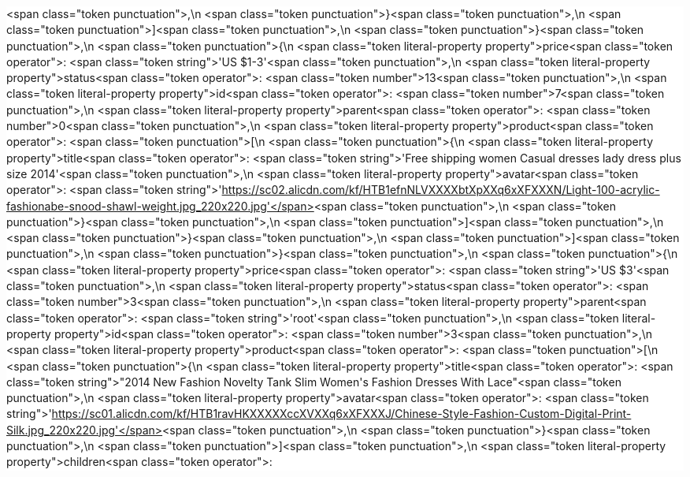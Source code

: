 </span><span class=\"token punctuation\">,</span>\n                        <span class=\"token punctuation\">}</span><span class=\"token punctuation\">,</span>\n                    <span class=\"token punctuation\">]</span><span class=\"token punctuation\">,</span>\n                <span class=\"token punctuation\">}</span><span class=\"token punctuation\">,</span>\n                <span class=\"token punctuation\">{</span>\n                    <span class=\"token literal-property property\">price</span><span class=\"token operator\">:</span> <span class=\"token string\">'US $1-3'</span><span class=\"token punctuation\">,</span>\n                    <span class=\"token literal-property property\">status</span><span class=\"token operator\">:</span> <span class=\"token number\">13</span><span class=\"token punctuation\">,</span>\n                    <span class=\"token literal-property property\">id</span><span class=\"token operator\">:</span> <span class=\"token number\">7</span><span class=\"token punctuation\">,</span>\n                    <span class=\"token literal-property property\">parent</span><span class=\"token operator\">:</span> <span class=\"token number\">0</span><span class=\"token punctuation\">,</span>\n                    <span class=\"token literal-property property\">product</span><span class=\"token operator\">:</span> <span class=\"token punctuation\">[</span>\n                        <span class=\"token punctuation\">{</span>\n                            <span class=\"token literal-property property\">title</span><span class=\"token operator\">:</span> <span class=\"token string\">'Free shipping women Casual dresses lady dress plus size 2014'</span><span class=\"token punctuation\">,</span>\n                            <span class=\"token literal-property property\">avatar</span><span class=\"token operator\">:</span> <span class=\"token string\">'https://sc02.alicdn.com/kf/HTB1efnNLVXXXXbtXpXXq6xXFXXXN/Light-100-acrylic-fashionabe-snood-shawl-weight.jpg_220x220.jpg'</span><span class=\"token punctuation\">,</span>\n                        <span class=\"token punctuation\">}</span><span class=\"token punctuation\">,</span>\n                    <span class=\"token punctuation\">]</span><span class=\"token punctuation\">,</span>\n                <span class=\"token punctuation\">}</span><span class=\"token punctuation\">,</span>\n            <span class=\"token punctuation\">]</span><span class=\"token punctuation\">,</span>\n        <span class=\"token punctuation\">}</span><span class=\"token punctuation\">,</span>\n        <span class=\"token punctuation\">{</span>\n            <span class=\"token literal-property property\">price</span><span class=\"token operator\">:</span> <span class=\"token string\">'US $3'</span><span class=\"token punctuation\">,</span>\n            <span class=\"token literal-property property\">status</span><span class=\"token operator\">:</span> <span class=\"token number\">3</span><span class=\"token punctuation\">,</span>\n            <span class=\"token literal-property property\">parent</span><span class=\"token operator\">:</span> <span class=\"token string\">'root'</span><span class=\"token punctuation\">,</span>\n            <span class=\"token literal-property property\">id</span><span class=\"token operator\">:</span> <span class=\"token number\">3</span><span class=\"token punctuation\">,</span>\n            <span class=\"token literal-property property\">product</span><span class=\"token operator\">:</span> <span class=\"token punctuation\">[</span>\n                <span class=\"token punctuation\">{</span>\n                    <span class=\"token literal-property property\">title</span><span class=\"token operator\">:</span> <span class=\"token string\">\"2014 New Fashion Novelty Tank Slim Women's Fashion Dresses With Lace\"</span><span class=\"token punctuation\">,</span>\n                    <span class=\"token literal-property property\">avatar</span><span class=\"token operator\">:</span> <span class=\"token string\">'https://sc01.alicdn.com/kf/HTB1ravHKXXXXXccXVXXq6xXFXXXJ/Chinese-Style-Fashion-Custom-Digital-Print-Silk.jpg_220x220.jpg'</span><span class=\"token punctuation\">,</span>\n                <span class=\"token punctuation\">}</span><span class=\"token punctuation\">,</span>\n            <span class=\"token punctuation\">]</span><span class=\"token punctuation\">,</span>\n            <span class=\"token literal-property property\">children</span><span class=\"token operator\">:</span>